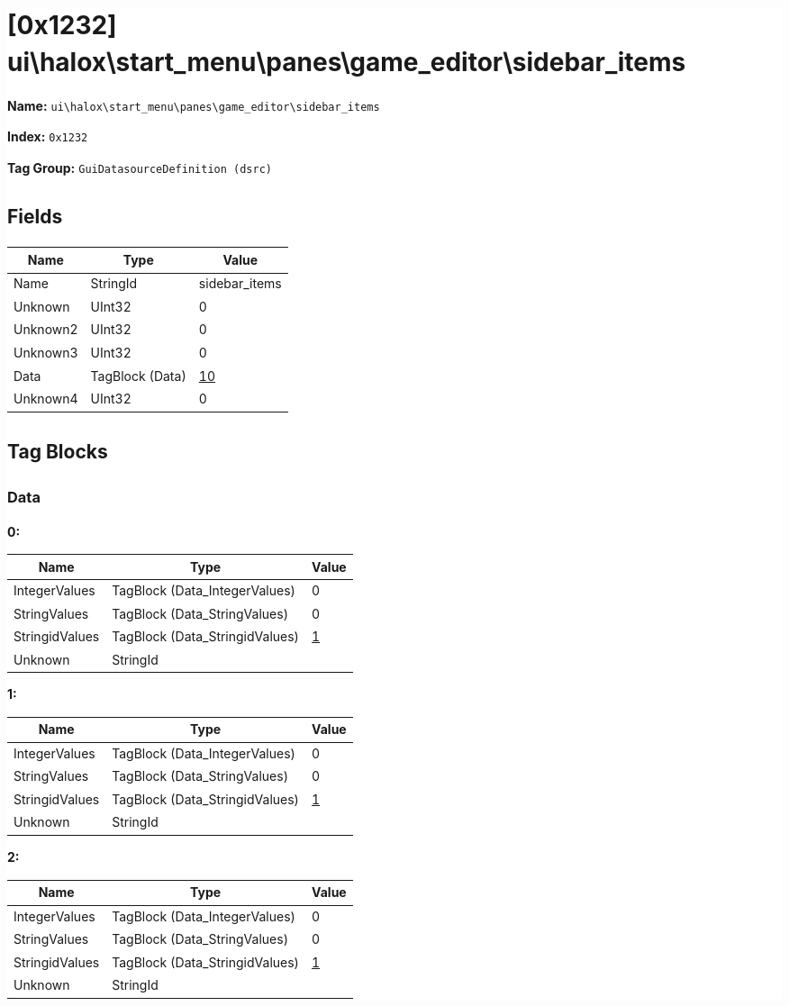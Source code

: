 # [0x1232] ui\halox\start_menu\panes\game_editor\sidebar_items

**Name:** ```ui\halox\start_menu\panes\game_editor\sidebar_items```

**Index:** ```0x1232```

**Tag Group:** ```GuiDatasourceDefinition (dsrc)```

## Fields

Name	| Type	| Value
---	|---	|---	|
Name	|StringId	|sidebar_items
Unknown	|UInt32	|0
Unknown2	|UInt32	|0
Unknown3	|UInt32	|0
Data	|TagBlock (Data)	|[10](#data)
Unknown4	|UInt32	|0


## Tag Blocks

### Data

**0:**

Name	| Type	| Value
---	|---	|---	|
IntegerValues	|TagBlock (Data_IntegerValues)	|0
StringValues	|TagBlock (Data_StringValues)	|0
StringidValues	|TagBlock (Data_StringidValues)	|[1](#data_stringidvalues)
Unknown	|StringId	|


**1:**

Name	| Type	| Value
---	|---	|---	|
IntegerValues	|TagBlock (Data_IntegerValues)	|0
StringValues	|TagBlock (Data_StringValues)	|0
StringidValues	|TagBlock (Data_StringidValues)	|[1](#data_stringidvalues)
Unknown	|StringId	|


**2:**

Name	| Type	| Value
---	|---	|---	|
IntegerValues	|TagBlock (Data_IntegerValues)	|0
StringValues	|TagBlock (Data_StringValues)	|0
StringidValues	|TagBlock (Data_StringidValues)	|[1](#data_stringidvalues)
Unknown	|StringId	|
